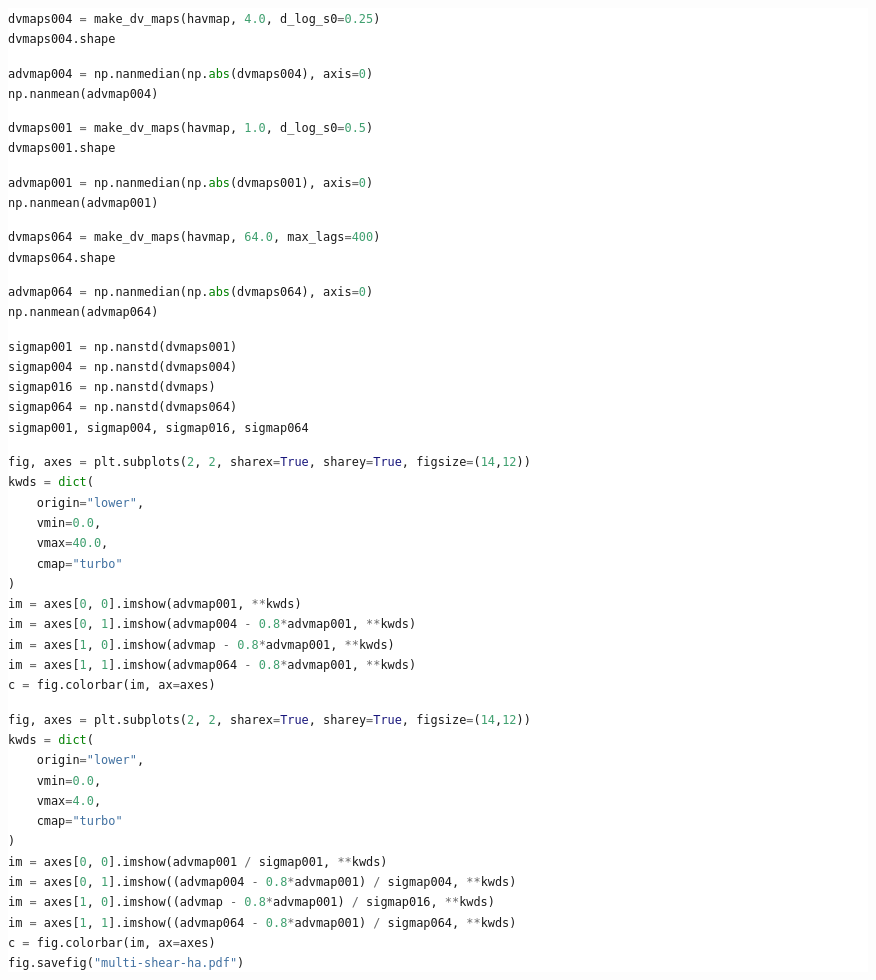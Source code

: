 ```python
dvmaps004 = make_dv_maps(havmap, 4.0, d_log_s0=0.25)
dvmaps004.shape
```

```python
advmap004 = np.nanmedian(np.abs(dvmaps004), axis=0)
np.nanmean(advmap004)
```

```python
dvmaps001 = make_dv_maps(havmap, 1.0, d_log_s0=0.5)
dvmaps001.shape
```

```python
advmap001 = np.nanmedian(np.abs(dvmaps001), axis=0)
np.nanmean(advmap001)
```

```python
dvmaps064 = make_dv_maps(havmap, 64.0, max_lags=400)
dvmaps064.shape
```

```python
advmap064 = np.nanmedian(np.abs(dvmaps064), axis=0)
np.nanmean(advmap064)
```

```python
sigmap001 = np.nanstd(dvmaps001)
sigmap004 = np.nanstd(dvmaps004)
sigmap016 = np.nanstd(dvmaps)
sigmap064 = np.nanstd(dvmaps064)
sigmap001, sigmap004, sigmap016, sigmap064
```

```python
fig, axes = plt.subplots(2, 2, sharex=True, sharey=True, figsize=(14,12))
kwds = dict(
    origin="lower", 
    vmin=0.0, 
    vmax=40.0, 
    cmap="turbo"
)
im = axes[0, 0].imshow(advmap001, **kwds)
im = axes[0, 1].imshow(advmap004 - 0.8*advmap001, **kwds)
im = axes[1, 0].imshow(advmap - 0.8*advmap001, **kwds)
im = axes[1, 1].imshow(advmap064 - 0.8*advmap001, **kwds)
c = fig.colorbar(im, ax=axes)
```

```python
fig, axes = plt.subplots(2, 2, sharex=True, sharey=True, figsize=(14,12))
kwds = dict(
    origin="lower", 
    vmin=0.0, 
    vmax=4.0, 
    cmap="turbo"
)
im = axes[0, 0].imshow(advmap001 / sigmap001, **kwds)
im = axes[0, 1].imshow((advmap004 - 0.8*advmap001) / sigmap004, **kwds)
im = axes[1, 0].imshow((advmap - 0.8*advmap001) / sigmap016, **kwds)
im = axes[1, 1].imshow((advmap064 - 0.8*advmap001) / sigmap064, **kwds)
c = fig.colorbar(im, ax=axes)
fig.savefig("multi-shear-ha.pdf")
```
